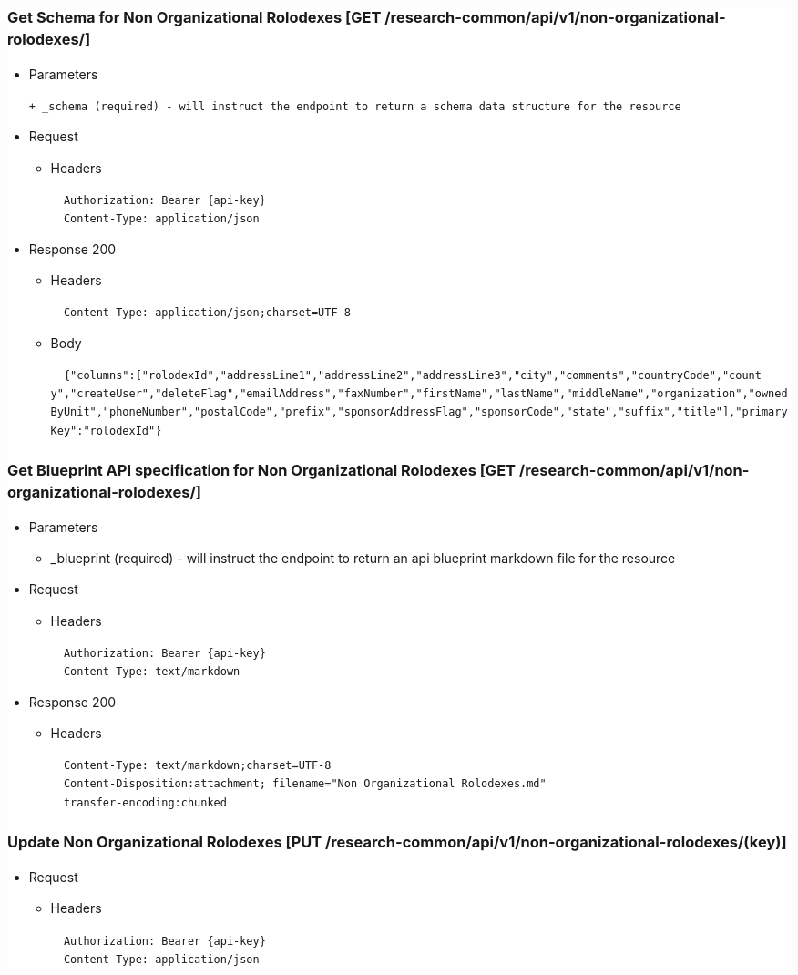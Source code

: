 ### Get Schema for Non Organizational Rolodexes [GET /research-common/api/v1/non-organizational-rolodexes/]
	                                          
+ Parameters

      + _schema (required) - will instruct the endpoint to return a schema data structure for the resource
      
+ Request

    + Headers

            Authorization: Bearer {api-key}
            Content-Type: application/json

+ Response 200
    + Headers

            Content-Type: application/json;charset=UTF-8

    + Body
    
            {"columns":["rolodexId","addressLine1","addressLine2","addressLine3","city","comments","countryCode","county","createUser","deleteFlag","emailAddress","faxNumber","firstName","lastName","middleName","organization","ownedByUnit","phoneNumber","postalCode","prefix","sponsorAddressFlag","sponsorCode","state","suffix","title"],"primaryKey":"rolodexId"}
		
### Get Blueprint API specification for Non Organizational Rolodexes [GET /research-common/api/v1/non-organizational-rolodexes/]
	 
+ Parameters

     + _blueprint (required) - will instruct the endpoint to return an api blueprint markdown file for the resource
                 
+ Request

    + Headers

            Authorization: Bearer {api-key}
            Content-Type: text/markdown

+ Response 200
    + Headers

            Content-Type: text/markdown;charset=UTF-8
            Content-Disposition:attachment; filename="Non Organizational Rolodexes.md"
            transfer-encoding:chunked


### Update Non Organizational Rolodexes [PUT /research-common/api/v1/non-organizational-rolodexes/(key)]

+ Request

    + Headers

            Authorization: Bearer {api-key}   
            Content-Type: application/json
